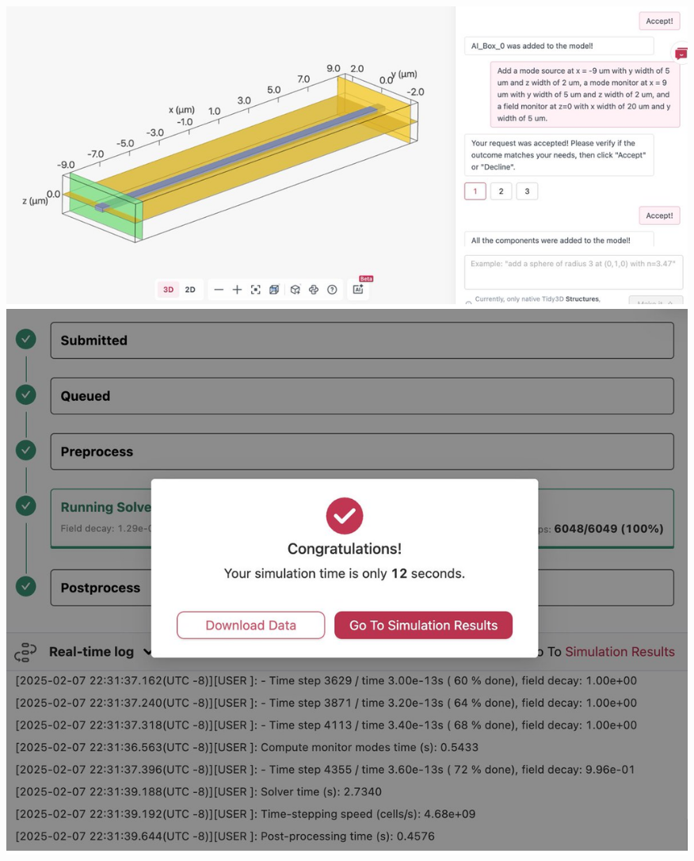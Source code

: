    ![20250822_034132_0.jpg](/assets/images/2025/20240822_20250825/20250822_034132_0.jpg)
   ![20250822_034132_1.jpg](/assets/images/2025/20240822_20250825/20250822_034132_1.jpg)